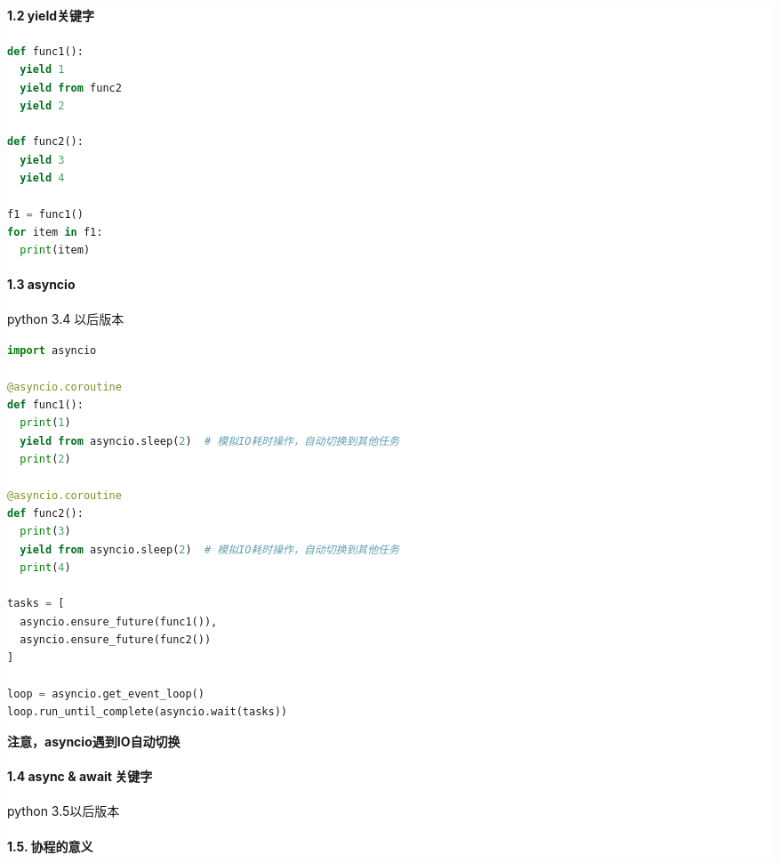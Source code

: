 #### 1.2 yield关键字

```python
def func1():
  yield 1
  yield from func2
  yield 2

def func2():
  yield 3
  yield 4

f1 = func1()
for item in f1:
  print(item)
```

#### 1.3 asyncio

python 3.4 以后版本

```python
import asyncio

@asyncio.coroutine
def func1():
  print(1)
  yield from asyncio.sleep(2)  # 模拟IO耗时操作，自动切换到其他任务
  print(2)

@asyncio.coroutine
def func2():
  print(3)
  yield from asyncio.sleep(2)  # 模拟IO耗时操作，自动切换到其他任务
  print(4)

tasks = [
  asyncio.ensure_future(func1()),
  asyncio.ensure_future(func2())
]

loop = asyncio.get_event_loop()
loop.run_until_complete(asyncio.wait(tasks))
```

**注意，asyncio遇到IO自动切换**

#### 1.4 async & await 关键字

python 3.5以后版本

```python
```

#### 1.5. 协程的意义
